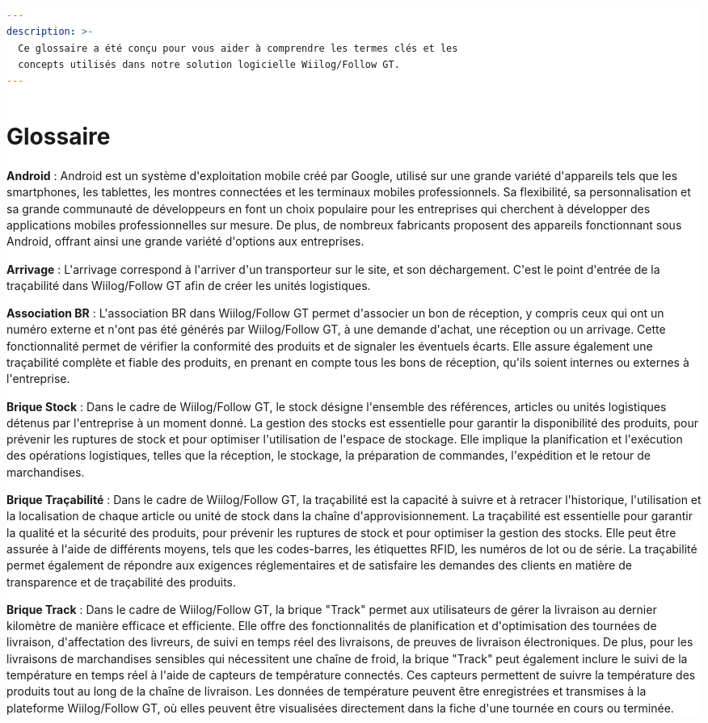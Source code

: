 ```yaml
---
description: >-
  Ce glossaire a été conçu pour vous aider à comprendre les termes clés et les
  concepts utilisés dans notre solution logicielle Wiilog/Follow GT.
---
```


# Glossaire

**Android** : Android est un système d'exploitation mobile créé par Google, utilisé sur une grande variété d'appareils tels que les smartphones, les tablettes, les montres connectées et les terminaux mobiles professionnels. Sa flexibilité, sa personnalisation et sa grande communauté de développeurs en font un choix populaire pour les entreprises qui cherchent à développer des applications mobiles professionnelles sur mesure. De plus, de nombreux fabricants proposent des appareils fonctionnant sous Android, offrant ainsi une grande variété d'options aux entreprises.

**Arrivage** : L'arrivage correspond à l'arriver d'un transporteur sur le site, et son déchargement. C'est le point d'entrée de la traçabilité dans Wiilog/Follow GT afin de créer les unités logistiques.

**Association BR** : L'association BR dans Wiilog/Follow GT permet d'associer un bon de réception, y compris ceux qui ont un numéro externe et n'ont pas été générés par Wiilog/Follow GT, à une demande d'achat, une réception ou un arrivage. Cette fonctionnalité permet de vérifier la conformité des produits et de signaler les éventuels écarts. Elle assure également une traçabilité complète et fiable des produits, en prenant en compte tous les bons de réception, qu'ils soient internes ou externes à l'entreprise.

**Brique Stock** : Dans le cadre de Wiilog/Follow GT, le stock désigne l'ensemble des références, articles ou unités logistiques détenus par l'entreprise à un moment donné. La gestion des stocks est essentielle pour garantir la disponibilité des produits, pour prévenir les ruptures de stock et pour optimiser l'utilisation de l'espace de stockage. Elle implique la planification et l'exécution des opérations logistiques, telles que la réception, le stockage, la préparation de commandes, l'expédition et le retour de marchandises.

**Brique Traçabilité** : Dans le cadre de Wiilog/Follow GT, la traçabilité est la capacité à suivre et à retracer l'historique, l'utilisation et la localisation de chaque article ou unité de stock dans la chaîne d'approvisionnement. La traçabilité est essentielle pour garantir la qualité et la sécurité des produits, pour prévenir les ruptures de stock et pour optimiser la gestion des stocks. Elle peut être assurée à l'aide de différents moyens, tels que les codes-barres, les étiquettes RFID, les numéros de lot ou de série. La traçabilité permet également de répondre aux exigences réglementaires et de satisfaire les demandes des clients en matière de transparence et de traçabilité des produits.

**Brique Track** : Dans le cadre de Wiilog/Follow GT, la brique "Track" permet aux utilisateurs de gérer la livraison au dernier kilomètre de manière efficace et efficiente. Elle offre des fonctionnalités de planification et d'optimisation des tournées de livraison, d'affectation des livreurs, de suivi en temps réel des livraisons, de preuves de livraison électroniques. De plus, pour les livraisons de marchandises sensibles qui nécessitent une chaîne de froid, la brique "Track" peut également inclure le suivi de la température en temps réel à l'aide de capteurs de température connectés. Ces capteurs permettent de suivre la température des produits tout au long de la chaîne de livraison. Les données de température peuvent être enregistrées et transmises à la plateforme Wiilog/Follow GT, où elles peuvent être visualisées directement dans la fiche d'une tournée en cours ou terminée.
